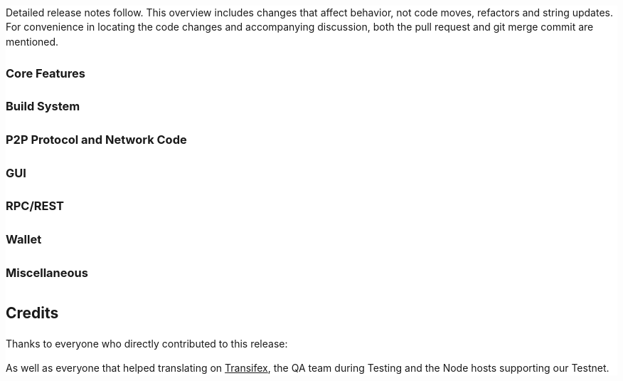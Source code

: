 Detailed release notes follow. This overview includes changes that affect behavior, not code moves, refactors and string updates. For convenience in locating the code changes and accompanying discussion, both the pull request and git merge commit are mentioned.

### Core Features

### Build System
 
### P2P Protocol and Network Code

### GUI
 
### RPC/REST

### Wallet
 
### Miscellaneous
 
 
## Credits

Thanks to everyone who directly contributed to this release:


As well as everyone that helped translating on [Transifex](https://www.transifex.com/projects/p/opcx-project-translations/), the QA team during Testing and the Node hosts supporting our Testnet.
